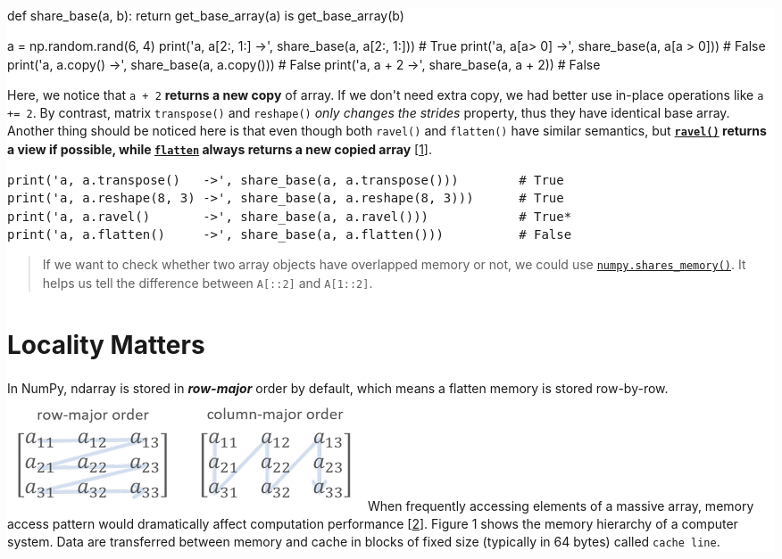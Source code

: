 def share_base(a, b):
    return get_base_array(a) is get_base_array(b)

a = np.random.rand(6, 4)
print('a, a[2:, 1:]       ->', share_base(a, a[2:, 1:]))    # True
print('a, a[a> 0]         ->', share_base(a, a[a > 0]))     # False
print('a, a.copy()        ->', share_base(a, a.copy()))     # False
print('a, a + 2           ->', share_base(a, a + 2))        # False
</pre>

Here, we notice that `a + 2` **returns a new copy** of array. If we don't need extra copy, we had better use in-place operations like `a += 2`. By contrast, matrix `transpose()` and `reshape()` *only changes the strides* property, thus they have identical base array. Another thing should be noticed here is that even though both `ravel()` and `flatten()` have similar semantics, but **<span class="green">[`ravel()`](https://docs.scipy.org/doc/numpy/reference/generated/numpy.ravel.html) returns a view if possible, while [`flatten`](https://docs.scipy.org/doc/numpy/reference/generated/numpy.ndarray.flatten.html) always returns a new copied array</span>** [[1](#ref.1)].

<pre class="prettyprint lang-python">
print('a, a.transpose()   ->', share_base(a, a.transpose()))        # True
print('a, a.reshape(8, 3) ->', share_base(a, a.reshape(8, 3)))      # True
print('a, a.ravel()       ->', share_base(a, a.ravel()))            # True*
print('a, a.flatten()     ->', share_base(a, a.flatten()))          # False
</pre>

> If we want to check whether two array objects have overlapped memory or not, we could use [`numpy.shares_memory()`](https://stackoverflow.com/a/44865445). It helps us tell the difference between `A[::2]` and `A[1::2]`.

# Locality Matters

In NumPy, ndarray is stored in ***row-major*** order by default, which means a flatten memory is stored row-by-row.
<img src="/images/computer_system/storage_order.png" style="box-shadow: none;" alt="Two storage orders.">
When frequently accessing elements of a massive array, memory access pattern would dramatically affect computation performance [[2](#ref.2)]. Figure 1 shows the memory hierarchy of a computer system. <span class="blue">Data are transferred between memory and cache in blocks of fixed size (typically in 64 bytes) called `cache line`</span>.

<figure><a href="http://15418.courses.cs.cmu.edu/spring2017/lecture/progperf2/slide_033">